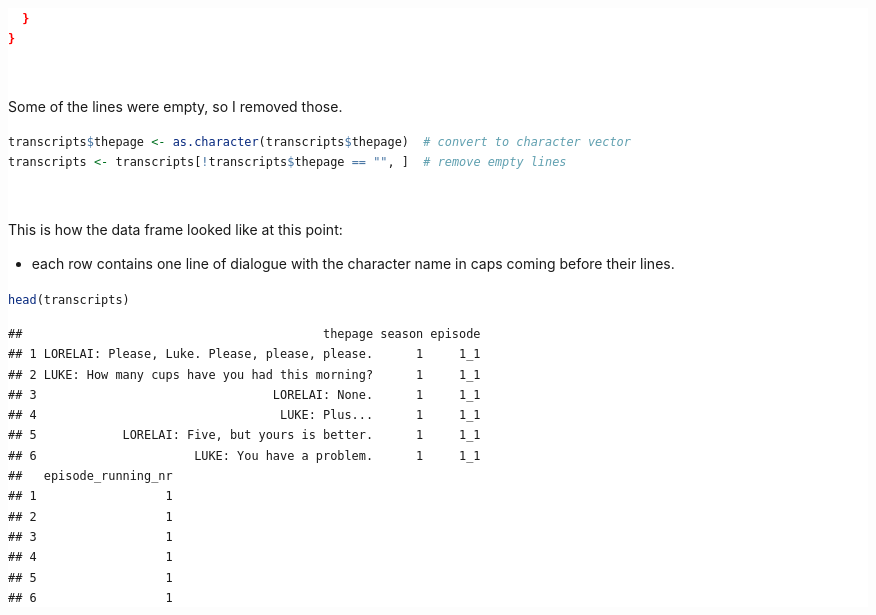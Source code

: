 ``` r
  }
}
```

<br>

Some of the lines were empty, so I removed those.

``` r
transcripts$thepage <- as.character(transcripts$thepage)  # convert to character vector
transcripts <- transcripts[!transcripts$thepage == "", ]  # remove empty lines
```

<br>

This is how the data frame looked like at this point:

-   each row contains one line of dialogue with the character name in caps coming before their lines.

``` r
head(transcripts)
```

    ##                                          thepage season episode
    ## 1 LORELAI: Please, Luke. Please, please, please.      1     1_1
    ## 2 LUKE: How many cups have you had this morning?      1     1_1
    ## 3                                 LORELAI: None.      1     1_1
    ## 4                                  LUKE: Plus...      1     1_1
    ## 5            LORELAI: Five, but yours is better.      1     1_1
    ## 6                      LUKE: You have a problem.      1     1_1
    ##   episode_running_nr
    ## 1                  1
    ## 2                  1
    ## 3                  1
    ## 4                  1
    ## 5                  1
    ## 6                  1

